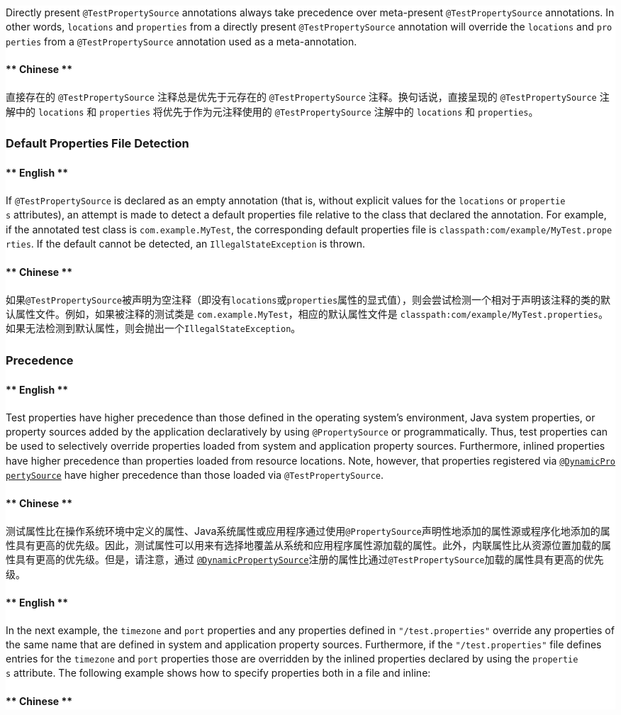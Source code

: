 Directly present `@TestPropertySource` annotations always take precedence over meta-present `@TestPropertySource` annotations. In other words, `locations` and `properties` from a directly present `@TestPropertySource` annotation will override the `locations` and `properties` from a `@TestPropertySource` annotation used as a meta-annotation.
#### ** Chinese **

直接存在的 `@TestPropertySource` 注释总是优先于元存在的 `@TestPropertySource` 注释。换句话说，直接呈现的 `@TestPropertySource` 注解中的 `locations` 和 `properties` 将优先于作为元注释使用的 `@TestPropertySource` 注解中的 `locations` 和 `properties`。



### **Default Properties File Detection** 



#### ** English **

If `@TestPropertySource` is declared as an empty annotation (that is, without explicit values for the `locations` or `properties` attributes), an attempt is made to detect a default properties file relative to the class that declared the annotation. For example, if the annotated test class is `com.example.MyTest`, the corresponding default properties file is `classpath:com/example/MyTest.properties`. If the default cannot be detected, an `IllegalStateException` is thrown.
#### ** Chinese **

如果`@TestPropertySource`被声明为空注释（即没有`locations`或`properties`属性的显式值），则会尝试检测一个相对于声明该注释的类的默认属性文件。例如，如果被注释的测试类是 `com.example.MyTest`，相应的默认属性文件是 `classpath:com/example/MyTest.properties`。如果无法检测到默认属性，则会抛出一个`IllegalStateException`。



### **Precedence** 



#### ** English **

Test properties have higher precedence than those defined in the operating system’s environment, Java system properties, or property sources added by the application declaratively by using `@PropertySource` or programmatically. Thus, test properties can be used to selectively override properties loaded from system and application property sources. Furthermore, inlined properties have higher precedence than properties loaded from resource locations. Note, however, that properties registered via [`@DynamicPropertySource`](https://docs.spring.io/spring/docs/5.2.6.RELEASE/spring-framework-reference/testing.html#testcontext-ctx-management-dynamic-property-sources) have higher precedence than those loaded via `@TestPropertySource`.
#### ** Chinese **

测试属性比在操作系统环境中定义的属性、Java系统属性或应用程序通过使用`@PropertySource`声明性地添加的属性源或程序化地添加的属性具有更高的优先级。因此，测试属性可以用来有选择地覆盖从系统和应用程序属性源加载的属性。此外，内联属性比从资源位置加载的属性具有更高的优先级。但是，请注意，通过 [`@DynamicPropertySource`](https://docs.spring.io/spring/docs/5.2.6.RELEASE/spring-framework-reference/testing.html#testcontext-ctx-management-dynamic-property-sources)注册的属性比通过`@TestPropertySource`加载的属性具有更高的优先级。





#### ** English **

In the next example, the `timezone` and `port` properties and any properties defined in `"/test.properties"` override any properties of the same name that are defined in system and application property sources. Furthermore, if the `"/test.properties"` file defines entries for the `timezone` and `port` properties those are overridden by the inlined properties declared by using the `properties` attribute. The following example shows how to specify properties both in a file and inline:
#### ** Chinese **
